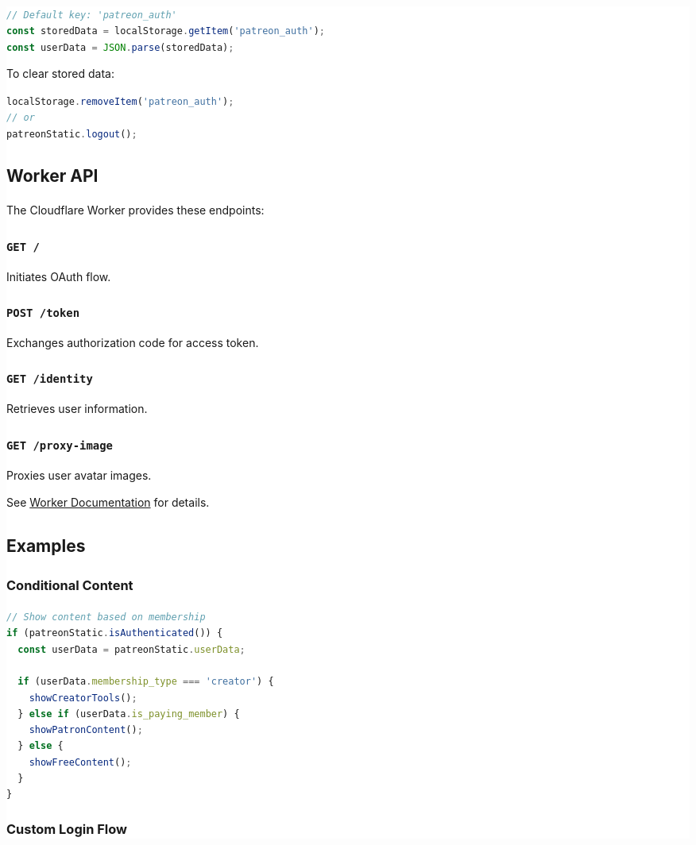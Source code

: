 ```javascript
// Default key: 'patreon_auth'
const storedData = localStorage.getItem('patreon_auth');
const userData = JSON.parse(storedData);
```

To clear stored data:
```javascript
localStorage.removeItem('patreon_auth');
// or
patreonStatic.logout();
```

## Worker API

The Cloudflare Worker provides these endpoints:

### `GET /`
Initiates OAuth flow.

### `POST /token`
Exchanges authorization code for access token.

### `GET /identity`
Retrieves user information.

### `GET /proxy-image`
Proxies user avatar images.

See [Worker Documentation](../cloudflare-worker/README.md) for details.

## Examples

### Conditional Content

```javascript
// Show content based on membership
if (patreonStatic.isAuthenticated()) {
  const userData = patreonStatic.userData;
  
  if (userData.membership_type === 'creator') {
    showCreatorTools();
  } else if (userData.is_paying_member) {
    showPatronContent();
  } else {
    showFreeContent();
  }
}
```

### Custom Login Flow
